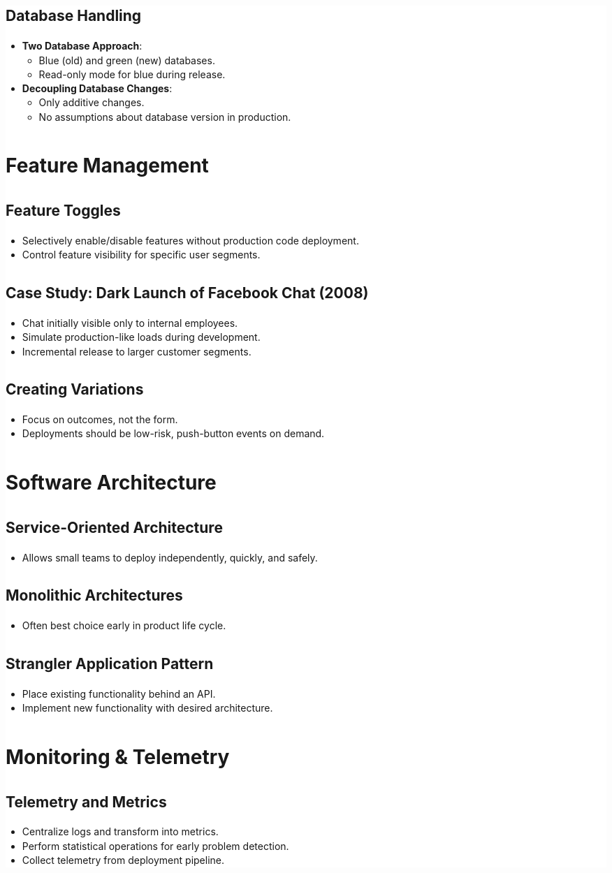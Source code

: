 
## Database Handling
- **Two Database Approach**:
  - Blue (old) and green (new) databases.
  - Read-only mode for blue during release.
- **Decoupling Database Changes**:
  - Only additive changes.
  - No assumptions about database version in production.



# Feature Management
## Feature Toggles
- Selectively enable/disable features without production code deployment.
- Control feature visibility for specific user segments.



## Case Study: Dark Launch of Facebook Chat (2008)
- Chat initially visible only to internal employees.
- Simulate production-like loads during development.
- Incremental release to larger customer segments.



## Creating Variations
- Focus on outcomes, not the form.
- Deployments should be low-risk, push-button events on demand.



# Software Architecture
## Service-Oriented Architecture
- Allows small teams to deploy independently, quickly, and safely.



## Monolithic Architectures
- Often best choice early in product life cycle.



## Strangler Application Pattern
- Place existing functionality behind an API.
- Implement new functionality with desired architecture.



# Monitoring & Telemetry
## Telemetry and Metrics
- Centralize logs and transform into metrics.
- Perform statistical operations for early problem detection.
- Collect telemetry from deployment pipeline.
